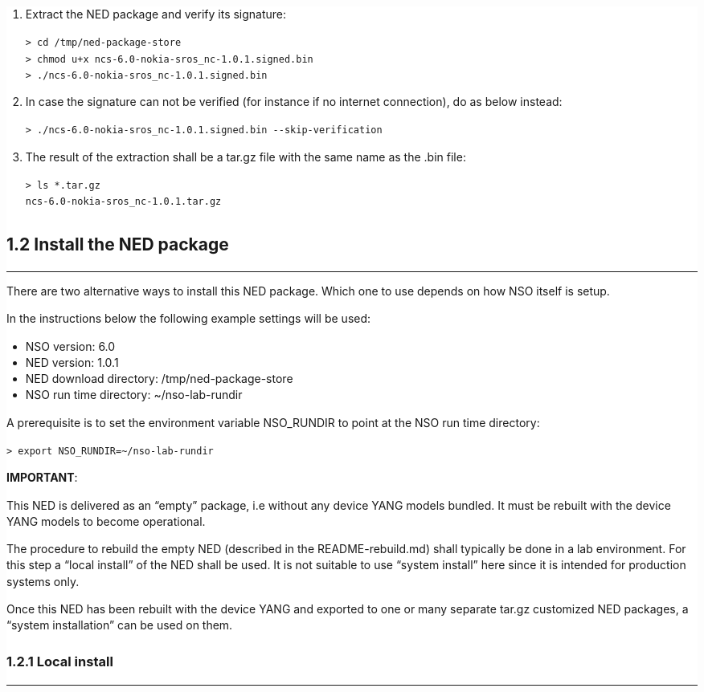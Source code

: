   1. Extract the NED package and verify its signature:

      ```
      > cd /tmp/ned-package-store
      > chmod u+x ncs-6.0-nokia-sros_nc-1.0.1.signed.bin
      > ./ncs-6.0-nokia-sros_nc-1.0.1.signed.bin
      ```

  2. In case the signature can not be verified (for instance if no internet connection),
     do as below instead:

      ```
      > ./ncs-6.0-nokia-sros_nc-1.0.1.signed.bin --skip-verification
      ```

  3. The result of the extraction shall be a tar.gz file with the same name as the .bin file:

      ```
      > ls *.tar.gz
      ncs-6.0-nokia-sros_nc-1.0.1.tar.gz
      ```


## 1.2 Install the NED package
------------------------------

  There are two alternative ways to install this NED package.
  Which one to use depends on how NSO itself is setup.

  In the instructions below the following example settings will be used:

  - NSO version: 6.0
  - NED version: 1.0.1
  - NED download directory: /tmp/ned-package-store
  - NSO run time directory: ~/nso-lab-rundir

  A prerequisite is to set the environment variable NSO_RUNDIR to point at the NSO run time directory:

  ```
  > export NSO_RUNDIR=~/nso-lab-rundir
  ```

  **IMPORTANT**:

  This NED is delivered as an “empty” package, i.e without any device YANG models bundled.
  It must be rebuilt with the device YANG models to become operational.

  The procedure to rebuild the empty NED (described in the README-rebuild.md) shall typically
  be done in a lab environment. For this step a “local install” of the NED shall be used.
  It is not suitable to use “system install” here since it is intended for production systems only.

  Once this NED has been rebuilt with the device YANG and exported to one or many
  separate tar.gz customized NED packages, a “system installation” can be used on them.


### 1.2.1 Local install
-----------------------
